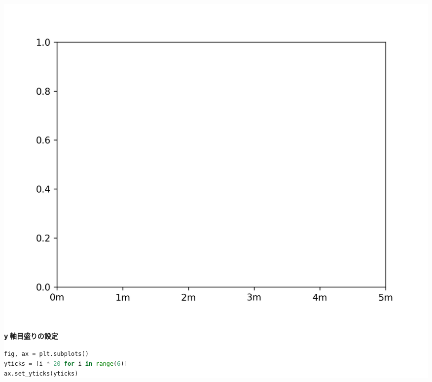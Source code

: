 ![](/assets/img/pyplot/020.png)

**y 軸目盛りの設定**

```py
fig, ax = plt.subplots()
yticks = [i * 20 for i in range(6)]
ax.set_yticks(yticks)
```
